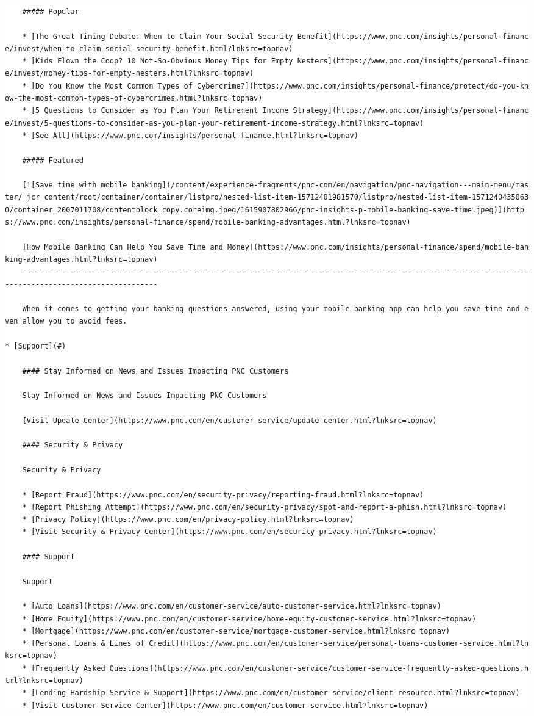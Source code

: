        ##### Popular
        
        * [The Great Timing Debate: When to Claim Your Social Security Benefit](https://www.pnc.com/insights/personal-finance/invest/when-to-claim-social-security-benefit.html?lnksrc=topnav)
        * [Kids Flown the Coop? 10 Not-So-Obvious Money Tips for Empty Nesters](https://www.pnc.com/insights/personal-finance/invest/money-tips-for-empty-nesters.html?lnksrc=topnav)
        * [Do You Know the Most Common Types of Cybercrime?](https://www.pnc.com/insights/personal-finance/protect/do-you-know-the-most-common-types-of-cybercrimes.html?lnksrc=topnav)
        * [5 Questions to Consider as You Plan Your Retirement Income Strategy](https://www.pnc.com/insights/personal-finance/invest/5-questions-to-consider-as-you-plan-your-retirement-income-strategy.html?lnksrc=topnav)
        * [See All](https://www.pnc.com/insights/personal-finance.html?lnksrc=topnav)
        
        ##### Featured
        
        [![Save time with mobile banking](/content/experience-fragments/pnc-com/en/navigation/pnc-navigation---main-menu/master/_jcr_content/root/container/container/listpro/nested-list-item-15712401981570/listpro/nested-list-item-15712404350630/container_2007011708/contentblock_copy.coreimg.jpeg/1615907802966/pnc-insights-p-mobile-banking-save-time.jpeg)](https://www.pnc.com/insights/personal-finance/spend/mobile-banking-advantages.html?lnksrc=topnav)
        
        [How Mobile Banking Can Help You Save Time and Money](https://www.pnc.com/insights/personal-finance/spend/mobile-banking-advantages.html?lnksrc=topnav)
        -------------------------------------------------------------------------------------------------------------------------------------------------------
        
        When it comes to getting your banking questions answered, using your mobile banking app can help you save time and even allow you to avoid fees.
        
    * [Support](#)
        
        #### Stay Informed on News and Issues Impacting PNC Customers
        
        Stay Informed on News and Issues Impacting PNC Customers
        
        [Visit Update Center](https://www.pnc.com/en/customer-service/update-center.html?lnksrc=topnav)
        
        #### Security & Privacy
        
        Security & Privacy
        
        * [Report Fraud](https://www.pnc.com/en/security-privacy/reporting-fraud.html?lnksrc=topnav)
        * [Report Phishing Attempt](https://www.pnc.com/en/security-privacy/spot-and-report-a-phish.html?lnksrc=topnav)
        * [Privacy Policy](https://www.pnc.com/en/privacy-policy.html?lnksrc=topnav)
        * [Visit Security & Privacy Center](https://www.pnc.com/en/security-privacy.html?lnksrc=topnav)
        
        #### Support
        
        Support
        
        * [Auto Loans](https://www.pnc.com/en/customer-service/auto-customer-service.html?lnksrc=topnav)
        * [Home Equity](https://www.pnc.com/en/customer-service/home-equity-customer-service.html?lnksrc=topnav)
        * [Mortgage](https://www.pnc.com/en/customer-service/mortgage-customer-service.html?lnksrc=topnav)
        * [Personal Loans & Lines of Credit](https://www.pnc.com/en/customer-service/personal-loans-customer-service.html?lnksrc=topnav)
        * [Frequently Asked Questions](https://www.pnc.com/en/customer-service/customer-service-frequently-asked-questions.html?lnksrc=topnav)
        * [Lending Hardship Service & Support](https://www.pnc.com/en/customer-service/client-resource.html?lnksrc=topnav)
        * [Visit Customer Service Center](https://www.pnc.com/en/customer-service.html?lnksrc=topnav)
        